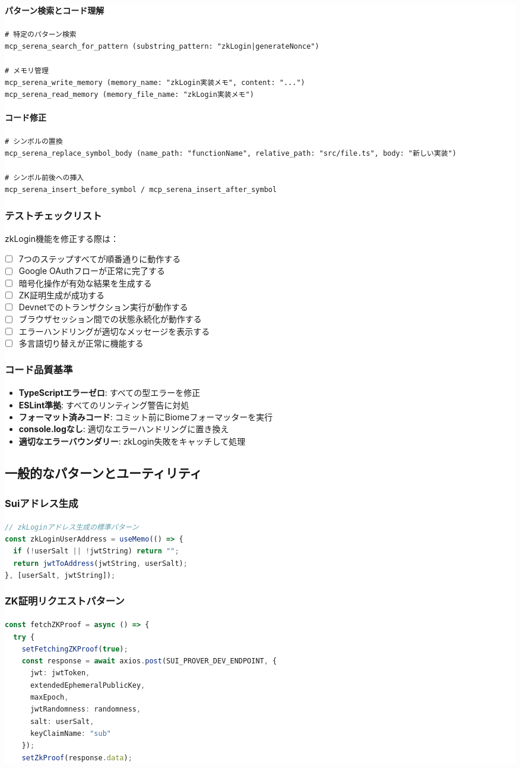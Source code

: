 #### パターン検索とコード理解
```
# 特定のパターン検索
mcp_serena_search_for_pattern (substring_pattern: "zkLogin|generateNonce")

# メモリ管理
mcp_serena_write_memory (memory_name: "zkLogin実装メモ", content: "...")
mcp_serena_read_memory (memory_file_name: "zkLogin実装メモ")
```

#### コード修正
```
# シンボルの置換
mcp_serena_replace_symbol_body (name_path: "functionName", relative_path: "src/file.ts", body: "新しい実装")

# シンボル前後への挿入
mcp_serena_insert_before_symbol / mcp_serena_insert_after_symbol
```

### テストチェックリスト
zkLogin機能を修正する際は：
- [ ] 7つのステップすべてが順番通りに動作する
- [ ] Google OAuthフローが正常に完了する
- [ ] 暗号化操作が有効な結果を生成する
- [ ] ZK証明生成が成功する
- [ ] Devnetでのトランザクション実行が動作する
- [ ] ブラウザセッション間での状態永続化が動作する
- [ ] エラーハンドリングが適切なメッセージを表示する
- [ ] 多言語切り替えが正常に機能する

### コード品質基準
- **TypeScriptエラーゼロ**: すべての型エラーを修正
- **ESLint準拠**: すべてのリンティング警告に対処
- **フォーマット済みコード**: コミット前にBiomeフォーマッターを実行
- **console.logなし**: 適切なエラーハンドリングに置き換え
- **適切なエラーバウンダリー**: zkLogin失敗をキャッチして処理

## 一般的なパターンとユーティリティ

### Suiアドレス生成
```typescript
// zkLoginアドレス生成の標準パターン
const zkLoginUserAddress = useMemo(() => {
  if (!userSalt || !jwtString) return "";
  return jwtToAddress(jwtString, userSalt);
}, [userSalt, jwtString]);
```

### ZK証明リクエストパターン
```typescript
const fetchZKProof = async () => {
  try {
    setFetchingZKProof(true);
    const response = await axios.post(SUI_PROVER_DEV_ENDPOINT, {
      jwt: jwtToken,
      extendedEphemeralPublicKey,
      maxEpoch,
      jwtRandomness: randomness,
      salt: userSalt,
      keyClaimName: "sub"
    });
    setZkProof(response.data);
```